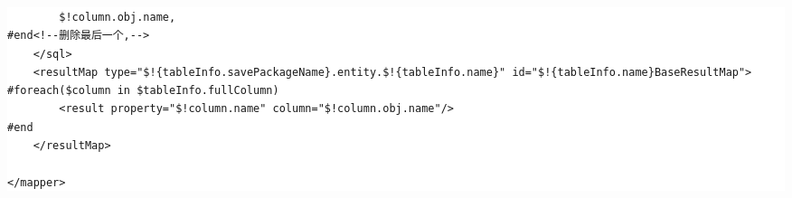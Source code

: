 ```
        $!column.obj.name,
#end<!--删除最后一个,-->
    </sql>
    <resultMap type="$!{tableInfo.savePackageName}.entity.$!{tableInfo.name}" id="$!{tableInfo.name}BaseResultMap">
#foreach($column in $tableInfo.fullColumn)
        <result property="$!column.name" column="$!column.obj.name"/>
#end
    </resultMap>

</mapper>
```




